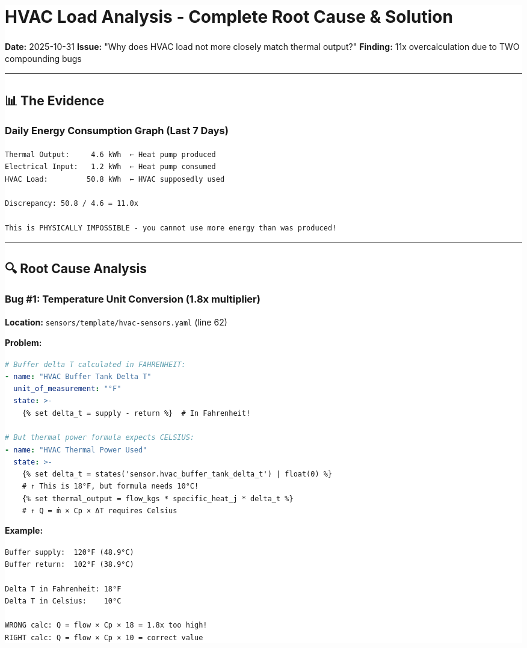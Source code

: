 # HVAC Load Analysis - Complete Root Cause & Solution

**Date:** 2025-10-31
**Issue:** "Why does HVAC load not more closely match thermal output?"
**Finding:** 11x overcalculation due to TWO compounding bugs

---

## 📊 The Evidence

### Daily Energy Consumption Graph (Last 7 Days)
```
Thermal Output:     4.6 kWh  ← Heat pump produced
Electrical Input:   1.2 kWh  ← Heat pump consumed
HVAC Load:         50.8 kWh  ← HVAC supposedly used

Discrepancy: 50.8 / 4.6 = 11.0x

This is PHYSICALLY IMPOSSIBLE - you cannot use more energy than was produced!
```

---

## 🔍 Root Cause Analysis

### Bug #1: Temperature Unit Conversion (1.8x multiplier)

**Location:** `sensors/template/hvac-sensors.yaml` (line 62)

**Problem:**
```yaml
# Buffer delta T calculated in FAHRENHEIT:
- name: "HVAC Buffer Tank Delta T"
  unit_of_measurement: "°F"
  state: >-
    {% set delta_t = supply - return %}  # In Fahrenheit!

# But thermal power formula expects CELSIUS:
- name: "HVAC Thermal Power Used"
  state: >-
    {% set delta_t = states('sensor.hvac_buffer_tank_delta_t') | float(0) %}
    # ↑ This is 18°F, but formula needs 10°C!
    {% set thermal_output = flow_kgs * specific_heat_j * delta_t %}
    # ↑ Q = ṁ × Cp × ΔT requires Celsius
```

**Example:**
```
Buffer supply:  120°F (48.9°C)
Buffer return:  102°F (38.9°C)

Delta T in Fahrenheit: 18°F
Delta T in Celsius:    10°C

WRONG calc: Q = flow × Cp × 18 = 1.8x too high!
RIGHT calc: Q = flow × Cp × 10 = correct value
```
